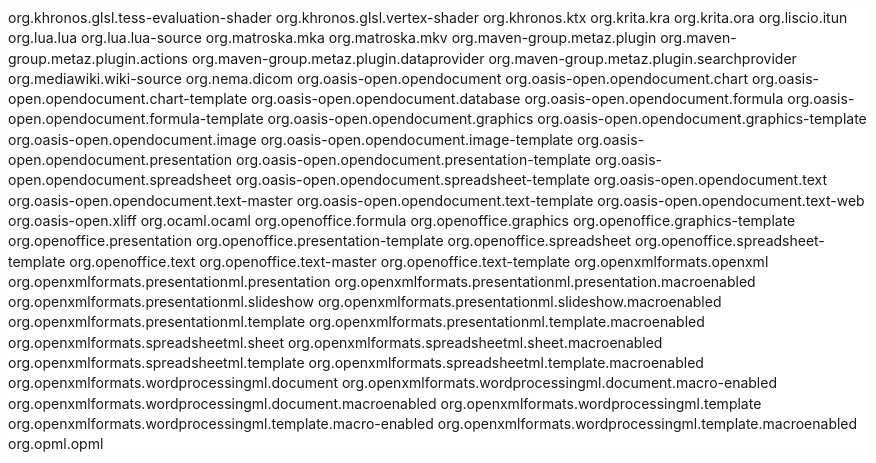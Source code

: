 org.khronos.glsl.tess-evaluation-shader
org.khronos.glsl.vertex-shader
org.khronos.ktx
org.krita.kra
org.krita.ora
org.liscio.itun
org.lua.lua
org.lua.lua-source
org.matroska.mka
org.matroska.mkv
org.maven-group.metaz.plugin
org.maven-group.metaz.plugin.actions
org.maven-group.metaz.plugin.dataprovider
org.maven-group.metaz.plugin.searchprovider
org.mediawiki.wiki-source
org.nema.dicom
org.oasis-open.opendocument
org.oasis-open.opendocument.chart
org.oasis-open.opendocument.chart-template
org.oasis-open.opendocument.database
org.oasis-open.opendocument.formula
org.oasis-open.opendocument.formula-template
org.oasis-open.opendocument.graphics
org.oasis-open.opendocument.graphics-template
org.oasis-open.opendocument.image
org.oasis-open.opendocument.image-template
org.oasis-open.opendocument.presentation
org.oasis-open.opendocument.presentation-template
org.oasis-open.opendocument.spreadsheet
org.oasis-open.opendocument.spreadsheet-template
org.oasis-open.opendocument.text
org.oasis-open.opendocument.text-master
org.oasis-open.opendocument.text-template
org.oasis-open.opendocument.text-web
org.oasis-open.xliff
org.ocaml.ocaml
org.openoffice.formula
org.openoffice.graphics
org.openoffice.graphics-template
org.openoffice.presentation
org.openoffice.presentation-template
org.openoffice.spreadsheet
org.openoffice.spreadsheet-template
org.openoffice.text
org.openoffice.text-master
org.openoffice.text-template
org.openxmlformats.openxml
org.openxmlformats.presentationml.presentation
org.openxmlformats.presentationml.presentation.macroenabled
org.openxmlformats.presentationml.slideshow
org.openxmlformats.presentationml.slideshow.macroenabled
org.openxmlformats.presentationml.template
org.openxmlformats.presentationml.template.macroenabled
org.openxmlformats.spreadsheetml.sheet
org.openxmlformats.spreadsheetml.sheet.macroenabled
org.openxmlformats.spreadsheetml.template
org.openxmlformats.spreadsheetml.template.macroenabled
org.openxmlformats.wordprocessingml.document
org.openxmlformats.wordprocessingml.document.macro-enabled
org.openxmlformats.wordprocessingml.document.macroenabled
org.openxmlformats.wordprocessingml.template
org.openxmlformats.wordprocessingml.template.macro-enabled
org.openxmlformats.wordprocessingml.template.macroenabled
org.opml.opml